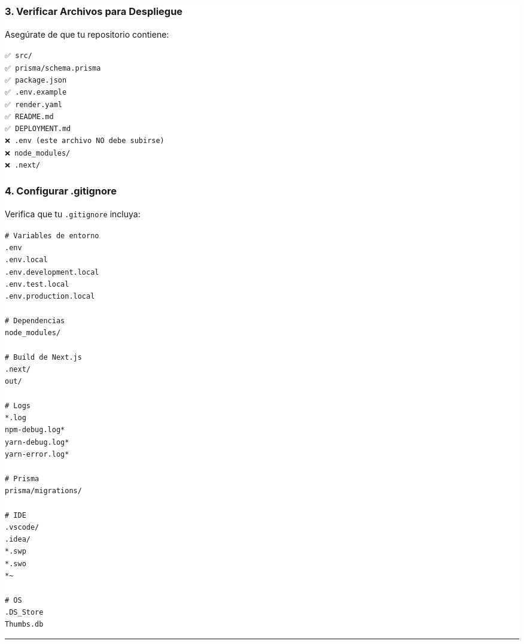 ### 3. Verificar Archivos para Despliegue

Asegúrate de que tu repositorio contiene:

```
✅ src/
✅ prisma/schema.prisma
✅ package.json
✅ .env.example
✅ render.yaml
✅ README.md
✅ DEPLOYMENT.md
❌ .env (este archivo NO debe subirse)
❌ node_modules/
❌ .next/
```

### 4. Configurar .gitignore

Verifica que tu `.gitignore` incluya:

```gitignore
# Variables de entorno
.env
.env.local
.env.development.local
.env.test.local
.env.production.local

# Dependencias
node_modules/

# Build de Next.js
.next/
out/

# Logs
*.log
npm-debug.log*
yarn-debug.log*
yarn-error.log*

# Prisma
prisma/migrations/

# IDE
.vscode/
.idea/
*.swp
*.swo
*~

# OS
.DS_Store
Thumbs.db
```

---